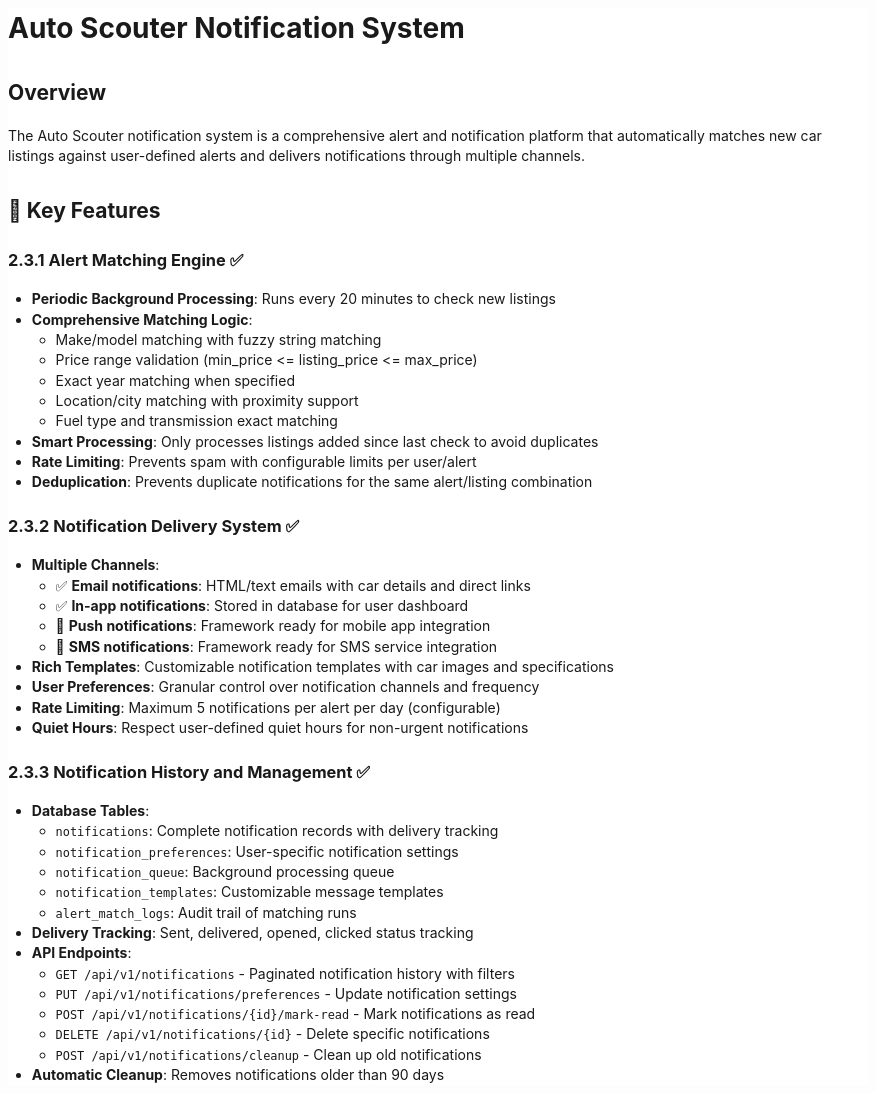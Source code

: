# Auto Scouter Notification System

## Overview

The Auto Scouter notification system is a comprehensive alert and notification platform that automatically matches new car listings against user-defined alerts and delivers notifications through multiple channels.

## 🎯 Key Features

### 2.3.1 Alert Matching Engine ✅
- **Periodic Background Processing**: Runs every 20 minutes to check new listings
- **Comprehensive Matching Logic**:
  - Make/model matching with fuzzy string matching
  - Price range validation (min_price <= listing_price <= max_price)
  - Exact year matching when specified
  - Location/city matching with proximity support
  - Fuel type and transmission exact matching
- **Smart Processing**: Only processes listings added since last check to avoid duplicates
- **Rate Limiting**: Prevents spam with configurable limits per user/alert
- **Deduplication**: Prevents duplicate notifications for the same alert/listing combination

### 2.3.2 Notification Delivery System ✅
- **Multiple Channels**:
  - ✅ **Email notifications**: HTML/text emails with car details and direct links
  - ✅ **In-app notifications**: Stored in database for user dashboard
  - 🔄 **Push notifications**: Framework ready for mobile app integration
  - 🔄 **SMS notifications**: Framework ready for SMS service integration
- **Rich Templates**: Customizable notification templates with car images and specifications
- **User Preferences**: Granular control over notification channels and frequency
- **Rate Limiting**: Maximum 5 notifications per alert per day (configurable)
- **Quiet Hours**: Respect user-defined quiet hours for non-urgent notifications

### 2.3.3 Notification History and Management ✅
- **Database Tables**:
  - `notifications`: Complete notification records with delivery tracking
  - `notification_preferences`: User-specific notification settings
  - `notification_queue`: Background processing queue
  - `notification_templates`: Customizable message templates
  - `alert_match_logs`: Audit trail of matching runs
- **Delivery Tracking**: Sent, delivered, opened, clicked status tracking
- **API Endpoints**:
  - `GET /api/v1/notifications` - Paginated notification history with filters
  - `PUT /api/v1/notifications/preferences` - Update notification settings
  - `POST /api/v1/notifications/{id}/mark-read` - Mark notifications as read
  - `DELETE /api/v1/notifications/{id}` - Delete specific notifications
  - `POST /api/v1/notifications/cleanup` - Clean up old notifications
- **Automatic Cleanup**: Removes notifications older than 90 days
